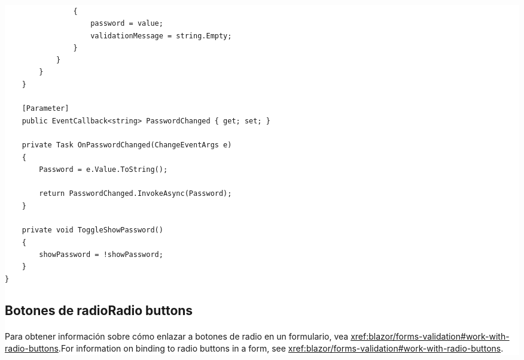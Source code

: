 ```razor
                {
                    password = value;
                    validationMessage = string.Empty;
                }
            }
        }
    }

    [Parameter]
    public EventCallback<string> PasswordChanged { get; set; }

    private Task OnPasswordChanged(ChangeEventArgs e)
    {
        Password = e.Value.ToString();

        return PasswordChanged.InvokeAsync(Password);
    }

    private void ToggleShowPassword()
    {
        showPassword = !showPassword;
    }
}
```

## <a name="radio-buttons"></a><span data-ttu-id="0ddca-193">Botones de radio</span><span class="sxs-lookup"><span data-stu-id="0ddca-193">Radio buttons</span></span>

<span data-ttu-id="0ddca-194">Para obtener información sobre cómo enlazar a botones de radio en un formulario, vea <xref:blazor/forms-validation#work-with-radio-buttons>.</span><span class="sxs-lookup"><span data-stu-id="0ddca-194">For information on binding to radio buttons in a form, see <xref:blazor/forms-validation#work-with-radio-buttons>.</span></span>
